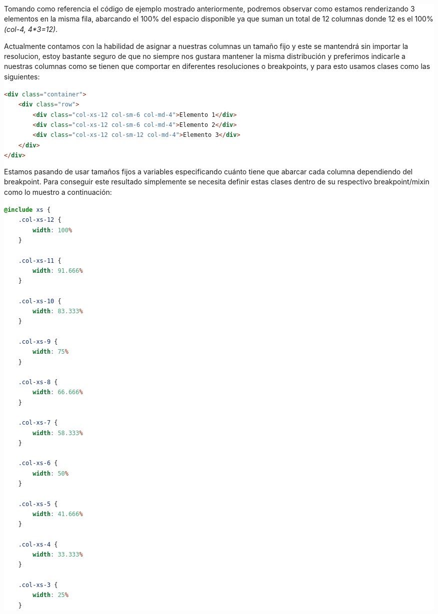 Tomando como referencia el código de ejemplo mostrado anteriormente, podremos observar como estamos renderizando 3 elementos en la misma fila, abarcando el 100% del espacio disponible ya que suman un total de 12 columnas donde 12 es el 100% _(col-4, 4*3=12)_.

Actualmente contamos con la habilidad de asignar a nuestras columnas un tamaño fijo y este se mantendrá sin importar la resolucion, estoy bastante seguro de que no siempre nos gustara mantener la misma distribución y preferimos indicarle a nuestras columnas como se tienen que comportar en diferentes resoluciones o breakpoints, y para esto usamos clases como las siguientes:


```html
<div class="container">
    <div class="row">
        <div class="col-xs-12 col-sm-6 col-md-4">Elemento 1</div>
        <div class="col-xs-12 col-sm-6 col-md-4">Elemento 2</div>
        <div class="col-xs-12 col-sm-12 col-md-4">Elemento 3</div>
    </div>
</div>
```

Estamos pasando de usar tamaños fijos a variables especificando cuánto tiene que abarcar cada columna dependiendo del breakpoint. Para conseguir este resultado simplemente se necesita definir estas clases dentro de su respectivo breakpoint/mixin como lo muestro a continuación:


```scss
@include xs {
    .col-xs-12 {
        width: 100%
    }

    .col-xs-11 {
        width: 91.666%
    }

    .col-xs-10 {
        width: 83.333%
    }

    .col-xs-9 {
        width: 75%
    }

    .col-xs-8 {
        width: 66.666%
    }

    .col-xs-7 {
        width: 58.333%
    }

    .col-xs-6 {
        width: 50%
    }

    .col-xs-5 {
        width: 41.666%
    }

    .col-xs-4 {
        width: 33.333%
    }

    .col-xs-3 {
        width: 25%
    }

```